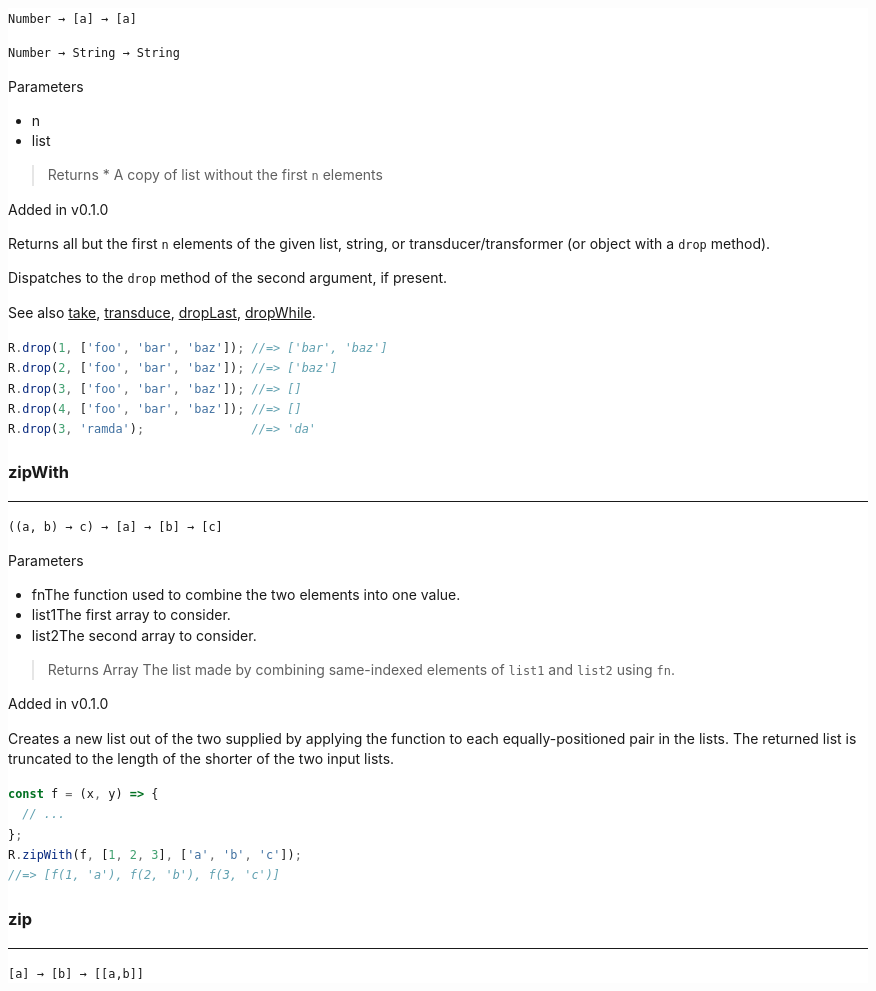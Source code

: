 `Number → [a] → [a]`

`Number → String → String`

Parameters

*   n
*   list

> Returns * A copy of list without the first `n` elements

Added in v0.1.0

Returns all but the first `n` elements of the given list, string, or transducer/transformer (or object with a `drop` method).

Dispatches to the `drop` method of the second argument, if present.

See also [take](#take), [transduce](#transduce), [dropLast](#dropLast), [dropWhile](#dropWhile).

```js
R.drop(1, ['foo', 'bar', 'baz']); //=> ['bar', 'baz']
R.drop(2, ['foo', 'bar', 'baz']); //=> ['baz']
R.drop(3, ['foo', 'bar', 'baz']); //=> []
R.drop(4, ['foo', 'bar', 'baz']); //=> []
R.drop(3, 'ramda');               //=> 'da'
```

### zipWith

-----------------------------------------------------------------------------------------------------------------

`((a, b) → c) → [a] → [b] → [c]`

Parameters

*   fnThe function used to combine the two elements into one value.
*   list1The first array to consider.
*   list2The second array to consider.

> Returns Array The list made by combining same-indexed elements of `list1` and `list2` using `fn`.

Added in v0.1.0

Creates a new list out of the two supplied by applying the function to each equally-positioned pair in the lists. The returned list is truncated to the length of the shorter of the two input lists.

```js
const f = (x, y) => {
  // ...
};
R.zipWith(f, [1, 2, 3], ['a', 'b', 'c']);
//=> [f(1, 'a'), f(2, 'b'), f(3, 'c')]
```

### zip

-----------------------------------------------------------------------------------------------------

`[a] → [b] → [[a,b]]`
